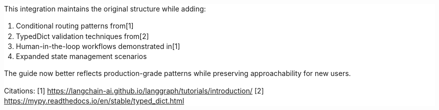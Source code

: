 
This integration maintains the original structure while adding:  
1. Conditional routing patterns from[1]  
2. TypedDict validation techniques from[2]  
3. Human-in-the-loop workflows demonstrated in[1]  
4. Expanded state management scenarios  

The guide now better reflects production-grade patterns while preserving approachability for new users.

Citations:
[1] https://langchain-ai.github.io/langgraph/tutorials/introduction/
[2] https://mypy.readthedocs.io/en/stable/typed_dict.html